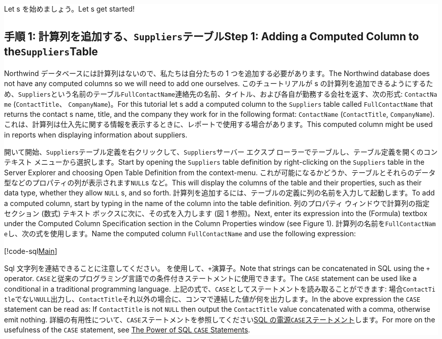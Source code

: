<span data-ttu-id="83a9c-124">Let s を始めましょう。</span><span class="sxs-lookup"><span data-stu-id="83a9c-124">Let s get started!</span></span>

## <a name="step-1-adding-a-computed-column-to-thesupplierstable"></a><span data-ttu-id="83a9c-125">手順 1: 計算列を追加する、`Suppliers`テーブル</span><span class="sxs-lookup"><span data-stu-id="83a9c-125">Step 1: Adding a Computed Column to the`Suppliers`Table</span></span>

<span data-ttu-id="83a9c-126">Northwind データベースには計算列はないので、私たちは自分たちの 1 つを追加する必要があります。</span><span class="sxs-lookup"><span data-stu-id="83a9c-126">The Northwind database does not have any computed columns so we will need to add one ourselves.</span></span> <span data-ttu-id="83a9c-127">このチュートリアルが s の計算列を追加できるようにするため、`Suppliers`という名前のテーブル`FullContactName`連絡先の名前、タイトル、および各自が勤務する会社を返す、次の形式: `ContactName` (`ContactTitle`、 `CompanyName`)。</span><span class="sxs-lookup"><span data-stu-id="83a9c-127">For this tutorial let s add a computed column to the `Suppliers` table called `FullContactName` that returns the contact s name, title, and the company they work for in the following format: `ContactName` (`ContactTitle`, `CompanyName`).</span></span> <span data-ttu-id="83a9c-128">これは、計算列は仕入先に関する情報を表示するときに、レポートで使用する場合があります。</span><span class="sxs-lookup"><span data-stu-id="83a9c-128">This computed column might be used in reports when displaying information about suppliers.</span></span>

<span data-ttu-id="83a9c-129">開いて開始、`Suppliers`テーブル定義を右クリックして、`Suppliers`サーバー エクスプ ローラーでテーブルし、テーブル定義を開くのコンテキスト メニューから選択します。</span><span class="sxs-lookup"><span data-stu-id="83a9c-129">Start by opening the `Suppliers` table definition by right-clicking on the `Suppliers` table in the Server Explorer and choosing Open Table Definition from the context-menu.</span></span> <span data-ttu-id="83a9c-130">これが可能になるかどうか、テーブルとそれらのデータ型などのプロパティの列が表示されます`NULL`s など。</span><span class="sxs-lookup"><span data-stu-id="83a9c-130">This will display the columns of the table and their properties, such as their data type, whether they allow `NULL` s, and so forth.</span></span> <span data-ttu-id="83a9c-131">計算列を追加するには、テーブルの定義に列の名前を入力して起動します。</span><span class="sxs-lookup"><span data-stu-id="83a9c-131">To add a computed column, start by typing in the name of the column into the table definition.</span></span> <span data-ttu-id="83a9c-132">列のプロパティ ウィンドウで計算列の指定 セクション (数式) テキスト ボックスに次に、その式を入力します (図 1 参照)。</span><span class="sxs-lookup"><span data-stu-id="83a9c-132">Next, enter its expression into the (Formula) textbox under the Computed Column Specification section in the Column Properties window (see Figure 1).</span></span> <span data-ttu-id="83a9c-133">計算列の名前を`FullContactName`し、次の式を使用します。</span><span class="sxs-lookup"><span data-stu-id="83a9c-133">Name the computed column `FullContactName` and use the following expression:</span></span>


[!code-sql[Main](working-with-computed-columns-vb/samples/sample1.sql)]

<span data-ttu-id="83a9c-134">Sql 文字列を連結できることに注意してください。 を使用して、`+`演算子。</span><span class="sxs-lookup"><span data-stu-id="83a9c-134">Note that strings can be concatenated in SQL using the `+` operator.</span></span> <span data-ttu-id="83a9c-135">`CASE`と従来のプログラミング言語での条件付きステートメントに使用できます。</span><span class="sxs-lookup"><span data-stu-id="83a9c-135">The `CASE` statement can be used like a conditional in a traditional programming language.</span></span> <span data-ttu-id="83a9c-136">上記の式で、`CASE`としてステートメントを読み取ることができます: 場合`ContactTitle`でない`NULL`出力し、`ContactTitle`それ以外の場合に、コンマで連結した値が何を出力します。</span><span class="sxs-lookup"><span data-stu-id="83a9c-136">In the above expression the `CASE` statement can be read as: If `ContactTitle` is not `NULL` then output the `ContactTitle` value concatenated with a comma, otherwise emit nothing.</span></span> <span data-ttu-id="83a9c-137">詳細の有用性について、`CASE`ステートメントを参照してください[SQL の電源`CASE`ステートメント](http://www.4guysfromrolla.com/webtech/102704-1.shtml)します。</span><span class="sxs-lookup"><span data-stu-id="83a9c-137">For more on the usefulness of the `CASE` statement, see [The Power of SQL `CASE` Statements](http://www.4guysfromrolla.com/webtech/102704-1.shtml).</span></span>
